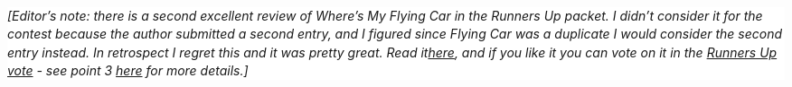 _[Editor’s note: there is a second excellent review of Where’s My Flying Car in the Runners Up packet. I didn’t consider it for the contest because the author submitted a second entry, and I figured since Flying Car was a duplicate I would consider the second entry instead. In retrospect I regret this and it was pretty great. Read it[here](https://docs.google.com/document/d/1M1m8o1HInGYJR3cEMYZ6TQgNmeBOWo98YC6djNnFWf0/edit?usp=sharing), and if you like it you can vote on it in the [Runners Up vote](https://docs.google.com/forms/d/e/1FAIpQLSd4foaWb8Dj4Y1ffoarBclaZxn0XfqXLVCY9wrhnDA9sxbzKw/viewform?usp=sf_link) \- see point 3 [here](https://astralcodexten.substack.com/p/open-thread-169) for more details.]_
